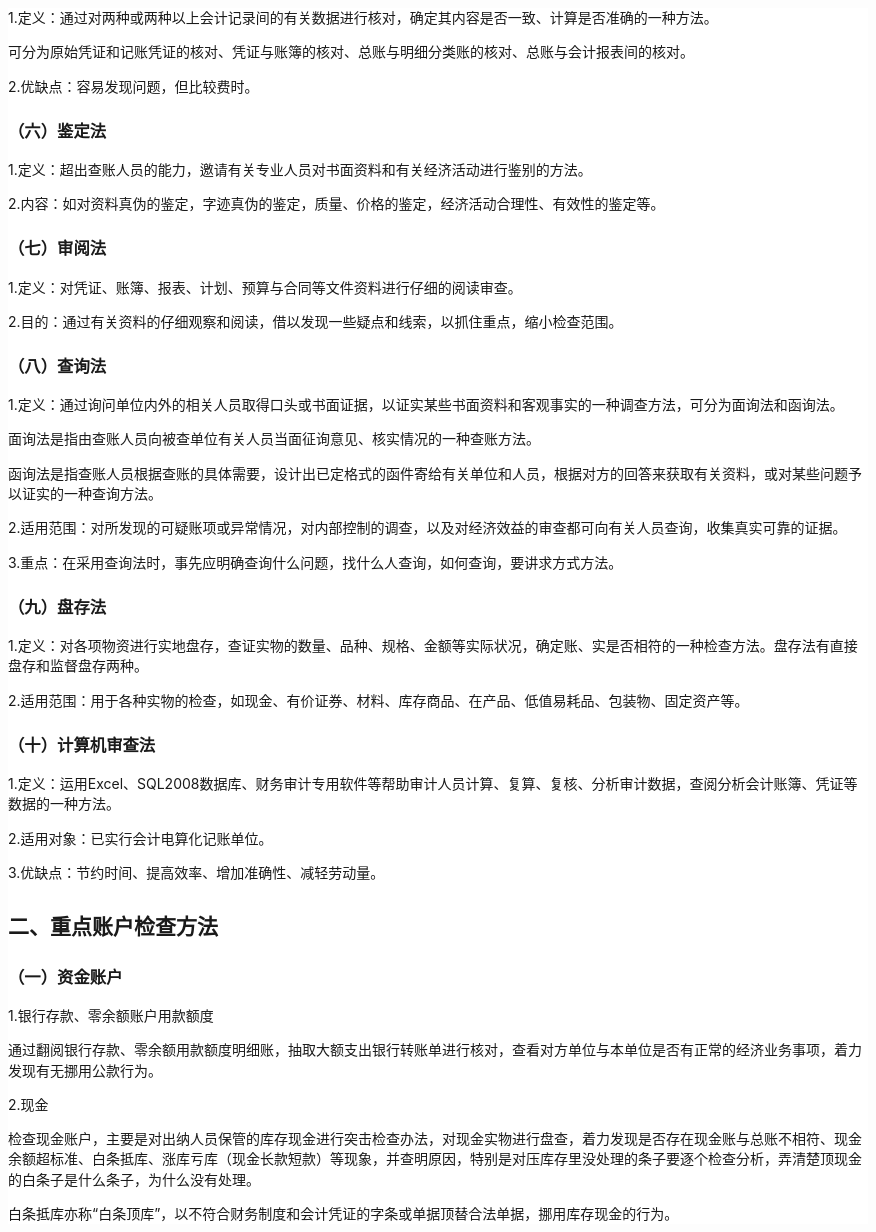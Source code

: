 1.定义：通过对两种或两种以上会计记录间的有关数据进行核对，确定其内容是否一致、计算是否准确的一种方法。  

可分为原始凭证和记账凭证的核对、凭证与账簿的核对、总账与明细分类账的核对、总账与会计报表间的核对。    

2.优缺点：容易发现问题，但比较费时。

### （六）鉴定法

1.定义：超出查账人员的能力，邀请有关专业人员对书面资料和有关经济活动进行鉴别的方法。    

2.内容：如对资料真伪的鉴定，字迹真伪的鉴定，质量、价格的鉴定，经济活动合理性、有效性的鉴定等。

### （七）审阅法

1.定义：对凭证、账簿、报表、计划、预算与合同等文件资料进行仔细的阅读审查。   

2.目的：通过有关资料的仔细观察和阅读，借以发现一些疑点和线索，以抓住重点，缩小检查范围。

### （八）查询法

1.定义：通过询问单位内外的相关人员取得口头或书面证据，以证实某些书面资料和客观事实的一种调查方法，可分为面询法和函询法。    

面询法是指由查账人员向被查单位有关人员当面征询意见、核实情况的一种查账方法。    

函询法是指查账人员根据查账的具体需要，设计出已定格式的函件寄给有关单位和人员，根据对方的回答来获取有关资料，或对某些问题予以证实的一种查询方法。    

2.适用范围：对所发现的可疑账项或异常情况，对内部控制的调查，以及对经济效益的审查都可向有关人员查询，收集真实可靠的证据。    

3.重点：在采用查询法时，事先应明确查询什么问题，找什么人查询，如何查询，要讲求方式方法。

### （九）盘存法

1.定义：对各项物资进行实地盘存，查证实物的数量、品种、规格、金额等实际状况，确定账、实是否相符的一种检查方法。盘存法有直接盘存和监督盘存两种。   

2.适用范围：用于各种实物的检查，如现金、有价证券、材料、库存商品、在产品、低值易耗品、包装物、固定资产等。

### （十）计算机审查法

1.定义：运用Excel、SQL2008数据库、财务审计专用软件等帮助审计人员计算、复算、复核、分析审计数据，查阅分析会计账簿、凭证等数据的一种方法。    

2.适用对象：已实行会计电算化记账单位。    

3.优缺点：节约时间、提高效率、增加准确性、减轻劳动量。

## 二、重点账户检查方法                                 

### （一）资金账户

1.银行存款、零余额账户用款额度

通过翻阅银行存款、零余额用款额度明细账，抽取大额支出银行转账单进行核对，查看对方单位与本单位是否有正常的经济业务事项，着力发现有无挪用公款行为。   

2.现金

检查现金账户，主要是对出纳人员保管的库存现金进行突击检查办法，对现金实物进行盘查，着力发现是否存在现金账与总账不相符、现金余额超标准、白条抵库、涨库亏库（现金长款短款）等现象，并查明原因，特别是对压库存里没处理的条子要逐个检查分析，弄清楚顶现金的白条子是什么条子，为什么没有处理。    

白条抵库亦称“白条顶库”，以不符合财务制度和会计凭证的字条或单据顶替合法单据，挪用库存现金的行为。    
